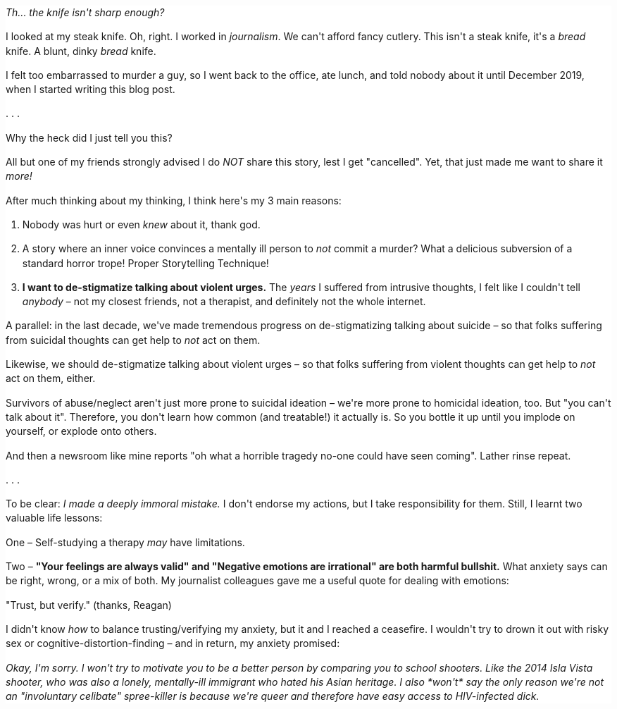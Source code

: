 _Th... the knife isn't sharp enough?_

I looked at my steak knife. Oh, right. I worked in _journalism_. We can't afford fancy cutlery. This isn't a steak knife, it's a _bread_ knife. A blunt, dinky _bread_ knife.

I felt too embarrassed to murder a guy, so I went back to the office, ate lunch, and told nobody about it until December 2019, when I started writing this blog post.

. . .

Why the heck did I just tell you this?

All but one of my friends strongly advised I do _NOT_ share this story, lest I get "cancelled". Yet, that just made me want to share it _more!_

After much thinking about my thinking, I think here's my 3 main reasons:

1) Nobody was hurt or even _knew_ about it, thank god.

2) A story where an inner voice convinces a mentally ill person to _not_ commit a murder? What a delicious subversion of a standard horror trope! Proper Storytelling Technique!

3) **I want to de-stigmatize talking about violent urges.** The _years_ I suffered from intrusive thoughts, I felt like I couldn't tell _anybody_ – not my closest friends, not a therapist, and definitely not the whole internet.

A parallel: in the last decade, we've made tremendous progress on de-stigmatizing talking about suicide – so that folks suffering from suicidal thoughts can get help to _not_ act on them.

Likewise, we should de-stigmatize talking about violent urges – so that folks suffering from violent thoughts can get help to _not_ act on them, either.

Survivors of abuse/neglect aren't just more prone to suicidal ideation – we're more prone to homicidal ideation, too. But "you can't talk about it". Therefore, you don't learn how common (and treatable!) it actually is. So you bottle it up until you implode on yourself, or explode onto others.

And then a newsroom like mine reports "oh what a horrible tragedy no-one could have seen coming". Lather rinse repeat.

. . .

To be clear: _I made a deeply immoral mistake._ I don't endorse my actions, but I take responsibility for them. Still, I learnt two valuable life lessons:

One – Self-studying a therapy _may_ have limitations.

Two – **"Your feelings are always valid" and "Negative emotions are irrational" are both harmful bullshit.** What anxiety says can be right, wrong, or a mix of both. My journalist colleagues gave me a useful quote for dealing with emotions:

"Trust, but verify." (thanks, Reagan)

I didn't know _how_ to balance trusting/verifying my anxiety, but it and I reached a ceasefire. I wouldn't try to drown it out with risky sex or cognitive-distortion-finding – and in return, my anxiety promised:

_Okay, I'm sorry. I won't try to motivate you to be a better person by comparing you to school shooters. Like the 2014 Isla Vista shooter, who was also a lonely, mentally-ill immigrant who hated his Asian heritage. I also \*won't\* say the only reason we're not an "involuntary celibate" spree-killer is because we're queer and therefore have easy access to HIV-infected dick._
